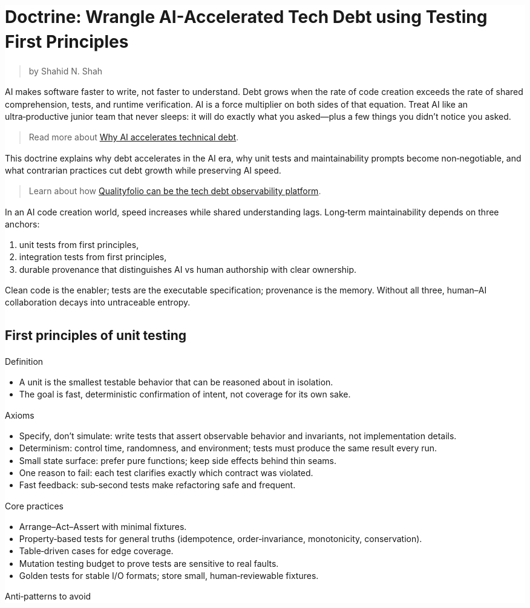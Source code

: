 # Doctrine: Wrangle AI-Accelerated Tech Debt using Testing First Principles

> by Shahid N. Shah

AI makes software faster to write, not faster to understand. Debt grows when the rate of code creation exceeds the rate of shared comprehension, tests, and runtime verification. AI is a force multiplier on both sides of that equation. Treat AI like an ultra‑productive junior team that never sleeps: it will do exactly what you asked—plus a few things you didn’t notice you asked.

> Read more about [Why AI accelerates technical debt](why-tech-debt-grows-faster-with-ai.md).

This doctrine explains why debt accelerates in the AI era, why unit tests and maintainability prompts become non‑negotiable, and what contrarian practices cut debt growth while preserving AI speed.

> Learn about how [Qualityfolio can be the tech debt observability platform](qualityfolio-as-tech-debt-manager.md).

In an AI code creation world, speed increases while shared understanding lags. Long‑term maintainability depends on three anchors:

1. unit tests from first principles,
2. integration tests from first principles,
3. durable provenance that distinguishes AI vs human authorship with clear ownership.

Clean code is the enabler; tests are the executable specification; provenance is the memory. Without all three, human–AI collaboration decays into untraceable entropy.

## First principles of unit testing

Definition

* A unit is the smallest testable behavior that can be reasoned about in isolation.
* The goal is fast, deterministic confirmation of intent, not coverage for its own sake.

Axioms

* Specify, don’t simulate: write tests that assert observable behavior and invariants, not implementation details.
* Determinism: control time, randomness, and environment; tests must produce the same result every run.
* Small state surface: prefer pure functions; keep side effects behind thin seams.
* One reason to fail: each test clarifies exactly which contract was violated.
* Fast feedback: sub‑second tests make refactoring safe and frequent.

Core practices

* Arrange–Act–Assert with minimal fixtures.
* Property‑based tests for general truths (idempotence, order‑invariance, monotonicity, conservation).
* Table‑driven cases for edge coverage.
* Mutation testing budget to prove tests are sensitive to real faults.
* Golden tests for stable I/O formats; store small, human‑reviewable fixtures.

Anti‑patterns to avoid
